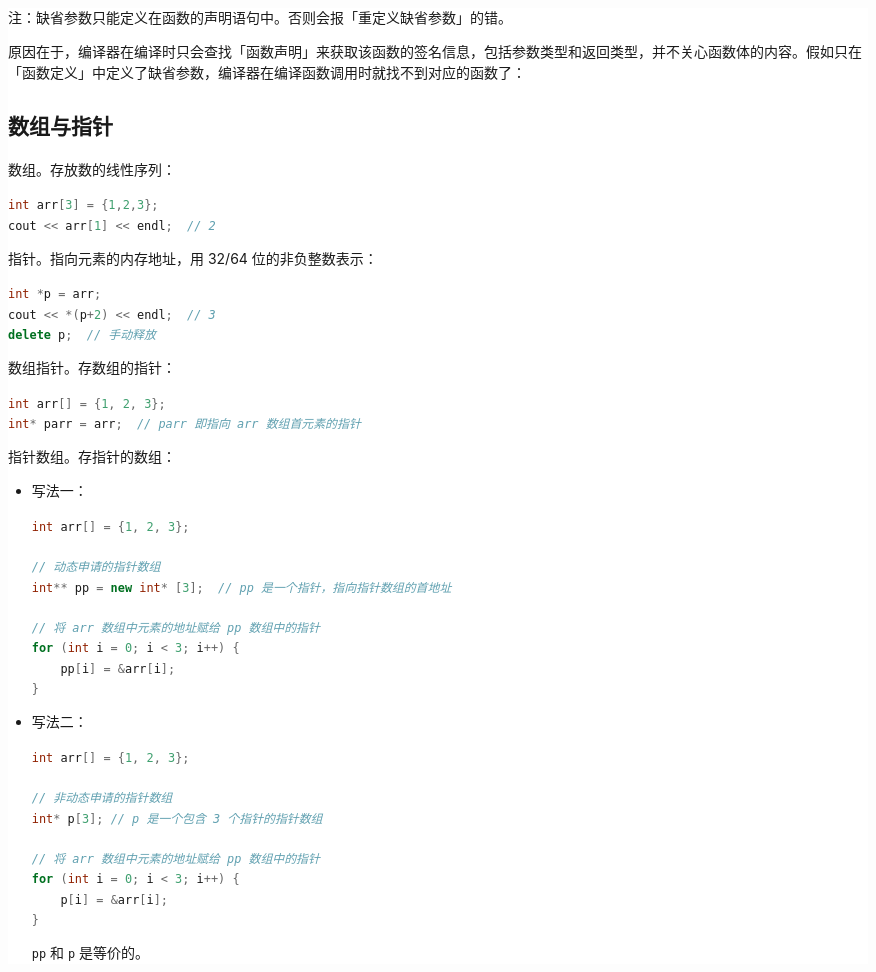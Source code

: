 注：缺省参数只能定义在函数的声明语句中。否则会报「重定义缺省参数」的错。

原因在于，编译器在编译时只会查找「函数声明」来获取该函数的签名信息，包括参数类型和返回类型，并不关心函数体的内容。假如只在「函数定义」中定义了缺省参数，编译器在编译函数调用时就找不到对应的函数了：

## 数组与指针

数组。存放数的线性序列：

```cpp
int arr[3] = {1,2,3};
cout << arr[1] << endl;  // 2
```

指针。指向元素的内存地址，用 32/64 位的非负整数表示：

```c++
int *p = arr;
cout << *(p+2) << endl;  // 3
delete p;  // 手动释放
```

数组指针。存数组的指针：

```c++
int arr[] = {1, 2, 3};
int* parr = arr;  // parr 即指向 arr 数组首元素的指针
```

指针数组。存指针的数组：

- 写法一：

    ```c++
    int arr[] = {1, 2, 3};
    
    // 动态申请的指针数组
    int** pp = new int* [3];  // pp 是一个指针，指向指针数组的首地址
    
    // 将 arr 数组中元素的地址赋给 pp 数组中的指针
    for (int i = 0; i < 3; i++) {
        pp[i] = &arr[i];
    }
    ```

- 写法二：

    ```c++
    int arr[] = {1, 2, 3};
    
    // 非动态申请的指针数组
    int* p[3]; // p 是一个包含 3 个指针的指针数组
    
    // 将 arr 数组中元素的地址赋给 pp 数组中的指针
    for (int i = 0; i < 3; i++) {
        p[i] = &arr[i];
    }
    ```

    `pp` 和 `p` 是等价的。
